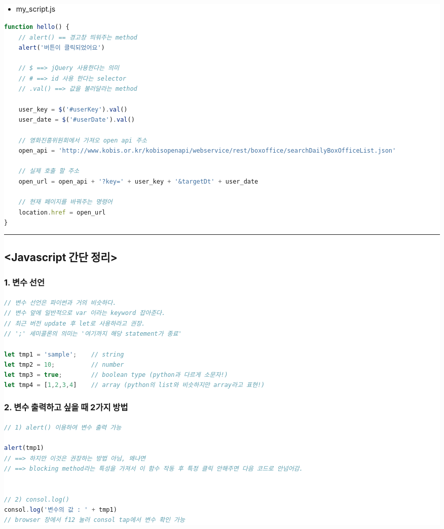 

* my_script.js

```javascript
function hello() {
    // alert() == 경고창 띄워주는 method 
    alert('버튼이 클릭되었어요')
    
    // $ ==> jQuery 사용한다는 의미
    // # ==> id 사용 한다는 selector
    // .val() ==> 값을 불러달라는 method
    
    user_key = $('#userKey').val()
    user_date = $('#userDate').val()
    
    // 영화진흥위원회에서 가져오 open api 주소
    open_api = 'http://www.kobis.or.kr/kobisopenapi/webservice/rest/boxoffice/searchDailyBoxOfficeList.json'
    
    // 실제 호출 할 주소 
    open_url = open_api + '?key=' + user_key + '&targetDt' + user_date
    
    // 현재 페이지를 바꿔주는 명령어
    location.href = open_url
}
```



---



## <Javascript 간단 정리>

### 1. 변수 선언

```javascript
// 변수 선언은 파이썬과 거의 비슷하다.
// 변수 앞에 일반적으로 var 이라는 keyword 잡아준다.
// 최근 버전 update 후 let로 사용하라고 권장.
// ';' 세미콜론의 의미는 '여기까지 해당 statement가 종료'

let tmp1 = 'sample';	// string
let tmp2 = 10;			// number
let tmp3 = true;		// boolean type (python과 다르게 소문자!)
let tmp4 = [1,2,3,4]	// array (python의 list와 비슷하지만 array라고 표현!)

```



### 2. 변수 출력하고 싶을 때 2가지 방법

```javascript
// 1) alert() 이용하여 변수 출력 가능

alert(tmp1)
// ==> 하지만 이것은 권장하는 방법 아님, 왜냐면
// ==> blocking method라는 특성을 가져서 이 함수 작동 후 특정 클릭 안해주면 다음 코드로 안넘어감.


// 2) consol.log()
consol.log('변수의 값 : ' + tmp1)
// browser 창에서 f12 눌러 consol tap에서 변수 확인 가능
```
